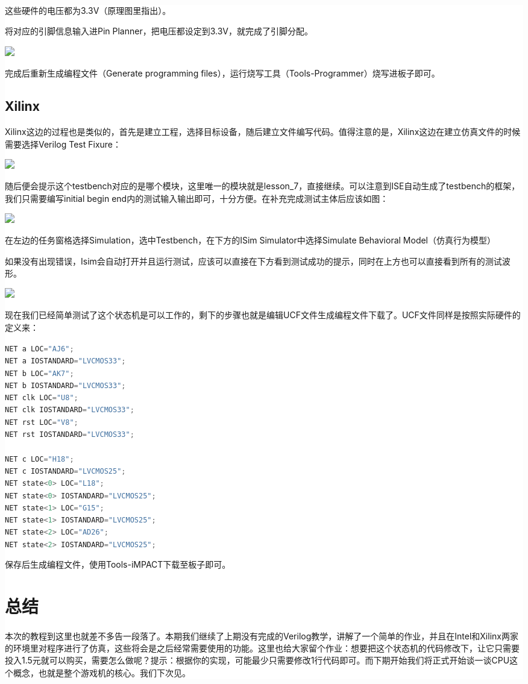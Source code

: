  这些硬件的电压都为3.3V（原理图里指出）。

将对应的引脚信息输入进Pin Planner，把电压都设定到3.3V，就完成了引脚分配。

![](http://panzhifei.fun/img/2021/02/22/6/1551048134018-6-9.png)

完成后重新生成编程文件（Generate programming files），运行烧写工具（Tools-Programmer）烧写进板子即可。

## Xilinx

Xilinx这边的过程也是类似的，首先是建立工程，选择目标设备，随后建立文件编写代码。值得注意的是，Xilinx这边在建立仿真文件的时候需要选择Verilog Test Fixure：

![](http://panzhifei.fun/img/2021/02/22/6/1551048135672-6-10.png)

随后便会提示这个testbench对应的是哪个模块，这里唯一的模块就是lesson_7，直接继续。可以注意到ISE自动生成了testbench的框架，我们只需要编写initial begin end内的测试输入输出即可，十分方便。在补充完成测试主体后应该如图：

![](http://panzhifei.fun/img/2021/02/22/6/1551048138121-6-11.png)

在左边的任务窗格选择Simulation，选中Testbench，在下方的ISim Simulator中选择Simulate Behavioral Model（仿真行为模型）

如果没有出现错误，Isim会自动打开并且运行测试，应该可以直接在下方看到测试成功的提示，同时在上方也可以直接看到所有的测试波形。

![](http://panzhifei.fun/img/2021/02/22/6/1551048140228-6-12.png)

现在我们已经简单测试了这个状态机是可以工作的，剩下的步骤也就是编辑UCF文件生成编程文件下载了。UCF文件同样是按照实际硬件的定义来：

```verilog
NET a LOC="AJ6";
NET a IOSTANDARD="LVCMOS33";
NET b LOC="AK7";
NET b IOSTANDARD="LVCMOS33";
NET clk LOC="U8";
NET clk IOSTANDARD="LVCMOS33";
NET rst LOC="V8";
NET rst IOSTANDARD="LVCMOS33";

NET c LOC="H18";
NET c IOSTANDARD="LVCMOS25";
NET state<0> LOC="L18";
NET state<0> IOSTANDARD="LVCMOS25";
NET state<1> LOC="G15";
NET state<1> IOSTANDARD="LVCMOS25";
NET state<2> LOC="AD26";
NET state<2> IOSTANDARD="LVCMOS25";
```

保存后生成编程文件，使用Tools-iMPACT下载至板子即可。

# 总结

本次的教程到这里也就差不多告一段落了。本期我们继续了上期没有完成的Verilog教学，讲解了一个简单的作业，并且在Intel和Xilinx两家的环境里对程序进行了仿真，这些将会是之后经常需要使用的功能。这里也给大家留个作业：想要把这个状态机的代码修改下，让它只需要投入1.5元就可以购买，需要怎么做呢？提示：根据你的实现，可能最少只需要修改1行代码即可。而下期开始我们将正式开始谈一谈CPU这个概念，也就是整个游戏机的核心。我们下次见。
